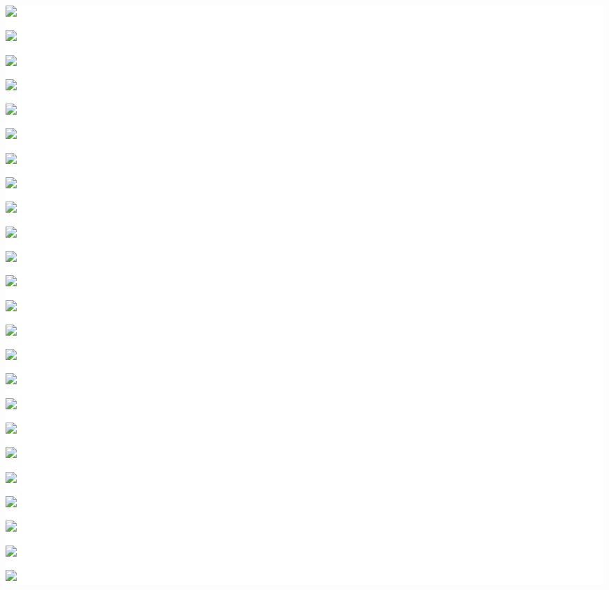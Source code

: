![](LINE_ALBUM_最後的一天_250724_426.jpg)

![](LINE_ALBUM_最後的一天_250724_427.jpg)

![](LINE_ALBUM_最後的一天_250724_428.jpg)

![](LINE_ALBUM_最後的一天_250724_420.jpg)

![](LINE_ALBUM_最後的一天_250724_421.jpg)

![](LINE_ALBUM_最後的一天_250724_422.jpg)

![](LINE_ALBUM_最後的一天_250724_423.jpg)

![](LINE_ALBUM_最後的一天_250724_424.jpg)

![](LINE_ALBUM_最後的一天_250724_415.jpg)

![](LINE_ALBUM_最後的一天_250724_416.jpg)

![](LINE_ALBUM_最後的一天_250724_417.jpg)

![](LINE_ALBUM_最後的一天_250724_418.jpg)

![](LINE_ALBUM_最後的一天_250724_419.jpg)

![](LINE_ALBUM_最後的一天_250724_412.jpg)

![](LINE_ALBUM_最後的一天_250724_413.jpg)

![](LINE_ALBUM_最後的一天_250724_414.jpg)

![](LINE_ALBUM_最後的一天_250724_410.jpg)

![](LINE_ALBUM_最後的一天_250724_411.jpg)

![](LINE_ALBUM_最後的一天_250724_405.jpg)

![](LINE_ALBUM_最後的一天_250724_406.jpg)

![](LINE_ALBUM_最後的一天_250724_407.jpg)

![](LINE_ALBUM_最後的一天_250724_408.jpg)

![](LINE_ALBUM_最後的一天_250724_409.jpg)

![](LINE_ALBUM_最後的一天_250724_401.jpg)

